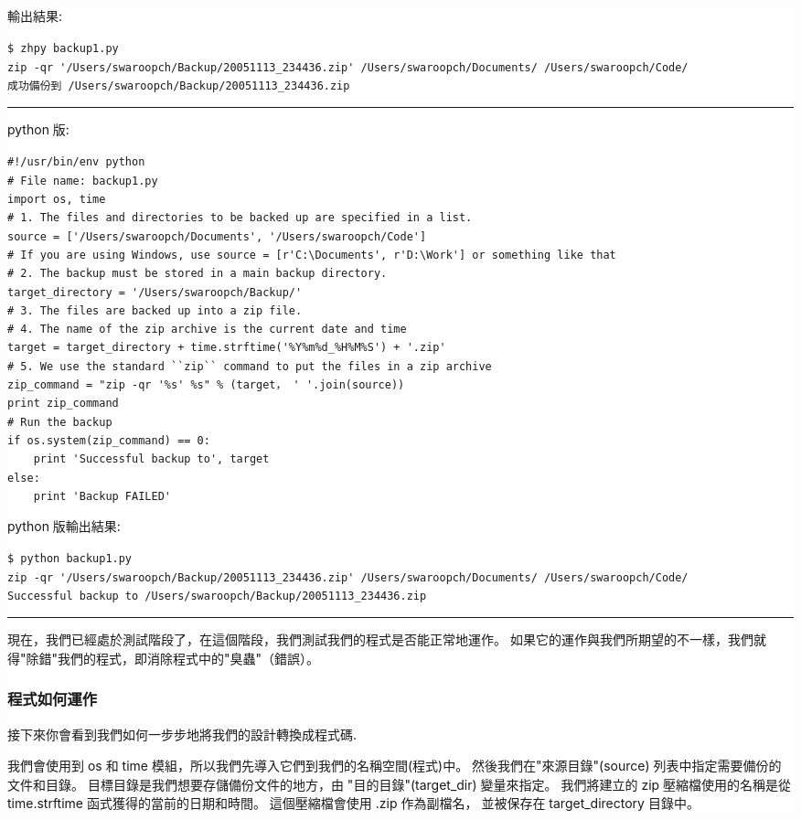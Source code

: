 輸出結果:
```
$ zhpy backup1.py
zip -qr '/Users/swaroopch/Backup/20051113_234436.zip' /Users/swaroopch/Documents/ /Users/swaroopch/Code/
成功備份到 /Users/swaroopch/Backup/20051113_234436.zip
```


---


python 版:
```
#!/usr/bin/env python
# File name: backup1.py
import os, time
# 1. The files and directories to be backed up are specified in a list.
source = ['/Users/swaroopch/Documents', '/Users/swaroopch/Code']
# If you are using Windows, use source = [r'C:\Documents', r'D:\Work'] or something like that
# 2. The backup must be stored in a main backup directory.
target_directory = '/Users/swaroopch/Backup/'
# 3. The files are backed up into a zip file.
# 4. The name of the zip archive is the current date and time
target = target_directory + time.strftime('%Y%m%d_%H%M%S') + '.zip'
# 5. We use the standard ``zip`` command to put the files in a zip archive
zip_command = "zip -qr '%s' %s" % (target， ' '.join(source))
print zip_command
# Run the backup
if os.system(zip_command) == 0:
    print 'Successful backup to', target
else:
    print 'Backup FAILED'
```

python 版輸出結果:
```
$ python backup1.py
zip -qr '/Users/swaroopch/Backup/20051113_234436.zip' /Users/swaroopch/Documents/ /Users/swaroopch/Code/
Successful backup to /Users/swaroopch/Backup/20051113_234436.zip
```


---


現在，我們已經處於測試階段了，在這個階段，我們測試我們的程式是否能正常地運作。
如果它的運作與我們所期望的不一樣，我們就得"除錯"我們的程式，即消除程式中的"臭蟲"（錯誤）。

### 程式如何運作 ###

接下來你會看到我們如何一步步地將我們的設計轉換成程式碼.

我們會使用到 os 和 time 模組，所以我們先導入它們到我們的名稱空間(程式)中。
然後我們在"來源目錄"(source) 列表中指定需要備份的文件和目錄。
目標目錄是我們想要存儲備份文件的地方，由 "目的目錄"(target\_dir) 變量來指定。
我們將建立的 zip 壓縮檔使用的名稱是從 time.strftime 函式獲得的當前的日期和時間。
這個壓縮檔會使用 .zip 作為副檔名， 並被保存在 target\_directory 目錄中。
